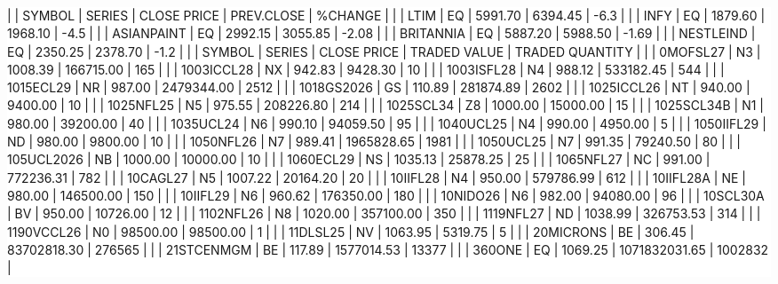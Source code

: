 |  | SYMBOL | SERIES | CLOSE PRICE | PREV.CLOSE | %CHANGE |
|  | LTIM | EQ | 5991.70 | 6394.45 | -6.3 |
|  | INFY | EQ | 1879.60 | 1968.10 | -4.5 |
|  | ASIANPAINT | EQ | 2992.15 | 3055.85 | -2.08 |
|  | BRITANNIA | EQ | 5887.20 | 5988.50 | -1.69 |
|  | NESTLEIND | EQ | 2350.25 | 2378.70 | -1.2 |
|  | SYMBOL | SERIES | CLOSE PRICE | TRADED VALUE | TRADED QUANTITY |
|  | 0MOFSL27 | N3 | 1008.39 | 166715.00 | 165 |
|  | 1003ICCL28 | NX | 942.83 | 9428.30 | 10 |
|  | 1003ISFL28 | N4 | 988.12 | 533182.45 | 544 |
|  | 1015ECL29 | NR | 987.00 | 2479344.00 | 2512 |
|  | 1018GS2026 | GS | 110.89 | 281874.89 | 2602 |
|  | 1025ICCL26 | NT | 940.00 | 9400.00 | 10 |
|  | 1025NFL25 | N5 | 975.55 | 208226.80 | 214 |
|  | 1025SCL34 | Z8 | 1000.00 | 15000.00 | 15 |
|  | 1025SCL34B | N1 | 980.00 | 39200.00 | 40 |
|  | 1035UCL24 | N6 | 990.10 | 94059.50 | 95 |
|  | 1040UCL25 | N4 | 990.00 | 4950.00 | 5 |
|  | 1050IIFL29 | ND | 980.00 | 9800.00 | 10 |
|  | 1050NFL26 | N7 | 989.41 | 1965828.65 | 1981 |
|  | 1050UCL25 | N7 | 991.35 | 79240.50 | 80 |
|  | 105UCL2026 | NB | 1000.00 | 10000.00 | 10 |
|  | 1060ECL29 | NS | 1035.13 | 25878.25 | 25 |
|  | 1065NFL27 | NC | 991.00 | 772236.31 | 782 |
|  | 10CAGL27 | N5 | 1007.22 | 20164.20 | 20 |
|  | 10IIFL28 | N4 | 950.00 | 579786.99 | 612 |
|  | 10IIFL28A | NE | 980.00 | 146500.00 | 150 |
|  | 10IIFL29 | N6 | 960.62 | 176350.00 | 180 |
|  | 10NIDO26 | N6 | 982.00 | 94080.00 | 96 |
|  | 10SCL30A | BV | 950.00 | 10726.00 | 12 |
|  | 1102NFL26 | N8 | 1020.00 | 357100.00 | 350 |
|  | 1119NFL27 | ND | 1038.99 | 326753.53 | 314 |
|  | 1190VCCL26 | N0 | 98500.00 | 98500.00 | 1 |
|  | 11DLSL25 | NV | 1063.95 | 5319.75 | 5 |
|  | 20MICRONS | BE | 306.45 | 83702818.30 | 276565 |
|  | 21STCENMGM | BE | 117.89 | 1577014.53 | 13377 |
|  | 360ONE | EQ | 1069.25 | 1071832031.65 | 1002832 |
